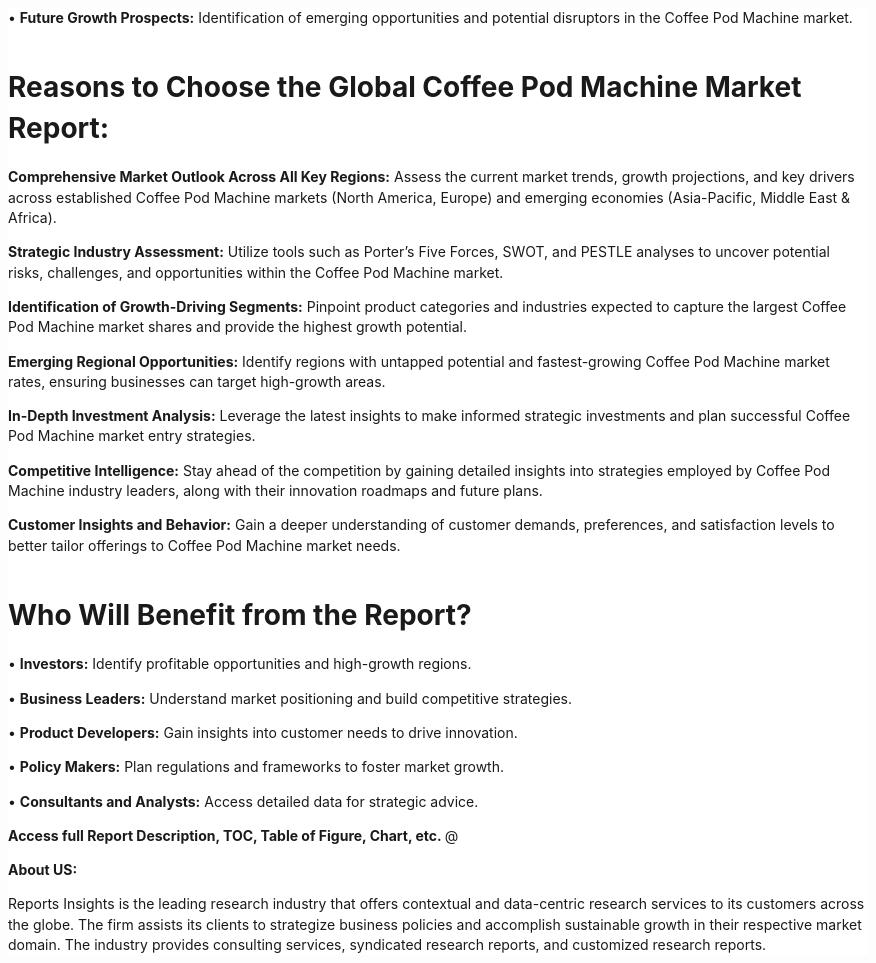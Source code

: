 • <strong>Future Growth Prospects:</strong> Identification of emerging opportunities and potential disruptors in the Coffee Pod Machine market.

# <strong>Reasons to Choose the Global Coffee Pod Machine Market Report:</strong>

<strong>Comprehensive Market Outlook Across All Key Regions:</strong>
Assess the current market trends, growth projections, and key drivers across established Coffee Pod Machine markets (North America, Europe) and emerging economies (Asia-Pacific, Middle East & Africa).

<strong>Strategic Industry Assessment:</strong>
Utilize tools such as Porter’s Five Forces, SWOT, and PESTLE analyses to uncover potential risks, challenges, and opportunities within the Coffee Pod Machine market.

<strong>Identification of Growth-Driving Segments:</strong>
Pinpoint product categories and industries expected to capture the largest Coffee Pod Machine market shares and provide the highest growth potential.

<strong>Emerging Regional Opportunities:</strong>
Identify regions with untapped potential and fastest-growing Coffee Pod Machine market rates, ensuring businesses can target high-growth areas.

<strong>In-Depth Investment Analysis:</strong>
Leverage the latest insights to make informed strategic investments and plan successful Coffee Pod Machine market entry strategies.

<strong>Competitive Intelligence:</strong>
Stay ahead of the competition by gaining detailed insights into strategies employed by Coffee Pod Machine industry leaders, along with their innovation roadmaps and future plans.

<strong>Customer Insights and Behavior:</strong>
Gain a deeper understanding of customer demands, preferences, and satisfaction levels to better tailor offerings to Coffee Pod Machine market needs.

# <strong>Who Will Benefit from the Report?</strong>

• <strong>Investors:</strong> Identify profitable opportunities and high-growth regions.

• <strong>Business Leaders:</strong> Understand market positioning and build competitive strategies.

• <strong>Product Developers:</strong> Gain insights into customer needs to drive innovation.

• <strong>Policy Makers:</strong> Plan regulations and frameworks to foster market growth.

• <strong>Consultants and Analysts:</strong> Access detailed data for strategic advice.
</ul>
<strong>Access full Report Description, TOC, Table of Figure, Chart, etc. </strong>@  <a href= style=color:#0000ff;></a></font>

<strong><strong>About US</strong>:</strong>

Reports Insights is the leading research industry that offers contextual and data-centric research services to its customers across the globe. The firm assists its clients to strategize business policies and accomplish sustainable growth in their respective market domain. The industry provides consulting services, syndicated research reports, and customized research reports.
